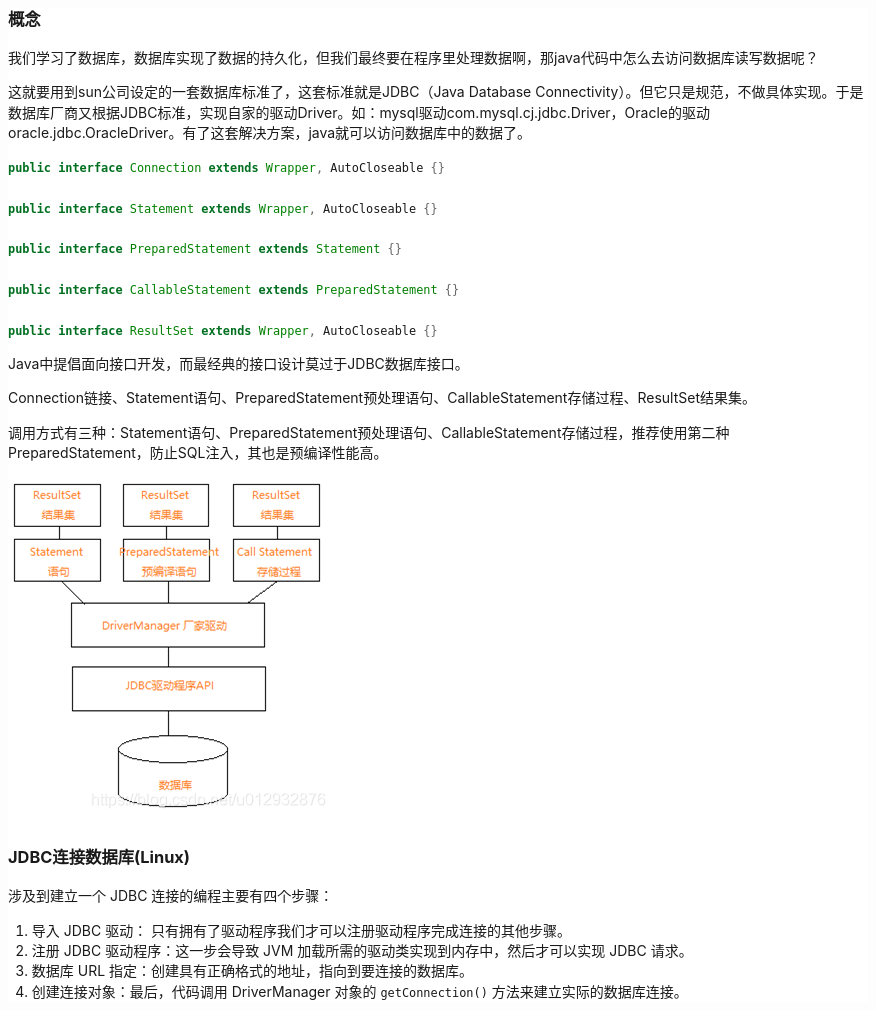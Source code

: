 ### 概念

我们学习了数据库，数据库实现了数据的持久化，但我们最终要在程序里处理数据啊，那java代码中怎么去访问数据库读写数据呢？

这就要用到sun公司设定的一套数据库标准了，这套标准就是JDBC（Java Database Connectivity）。但它只是规范，不做具体实现。于是数据库厂商又根据JDBC标准，实现自家的驱动Driver。如：mysql驱动com.mysql.cj.jdbc.Driver，Oracle的驱动oracle.jdbc.OracleDriver。有了这套解决方案，java就可以访问数据库中的数据了。

```java
public interface Connection extends Wrapper, AutoCloseable {}

public interface Statement extends Wrapper, AutoCloseable {}

public interface PreparedStatement extends Statement {}

public interface CallableStatement extends PreparedStatement {}

public interface ResultSet extends Wrapper, AutoCloseable {}
```

Java中提倡面向接口开发，而最经典的接口设计莫过于JDBC数据库接口。

Connection链接、Statement语句、PreparedStatement预处理语句、CallableStatement存储过程、ResultSet结果集。

调用方式有三种：Statement语句、PreparedStatement预处理语句、CallableStatement存储过程，推荐使用第二种PreparedStatement，防止SQL注入，其也是预编译性能高。

![](../imags/12.4.png)

### JDBC连接数据库(Linux)

涉及到建立一个 JDBC 连接的编程主要有四个步骤：

1. 导入 JDBC 驱动： 只有拥有了驱动程序我们才可以注册驱动程序完成连接的其他步骤。
2. 注册 JDBC 驱动程序：这一步会导致 JVM 加载所需的驱动类实现到内存中，然后才可以实现 JDBC 请求。
3. 数据库 URL 指定：创建具有正确格式的地址，指向到要连接的数据库。
4. 创建连接对象：最后，代码调用 DriverManager 对象的 `getConnection()` 方法来建立实际的数据库连接。
